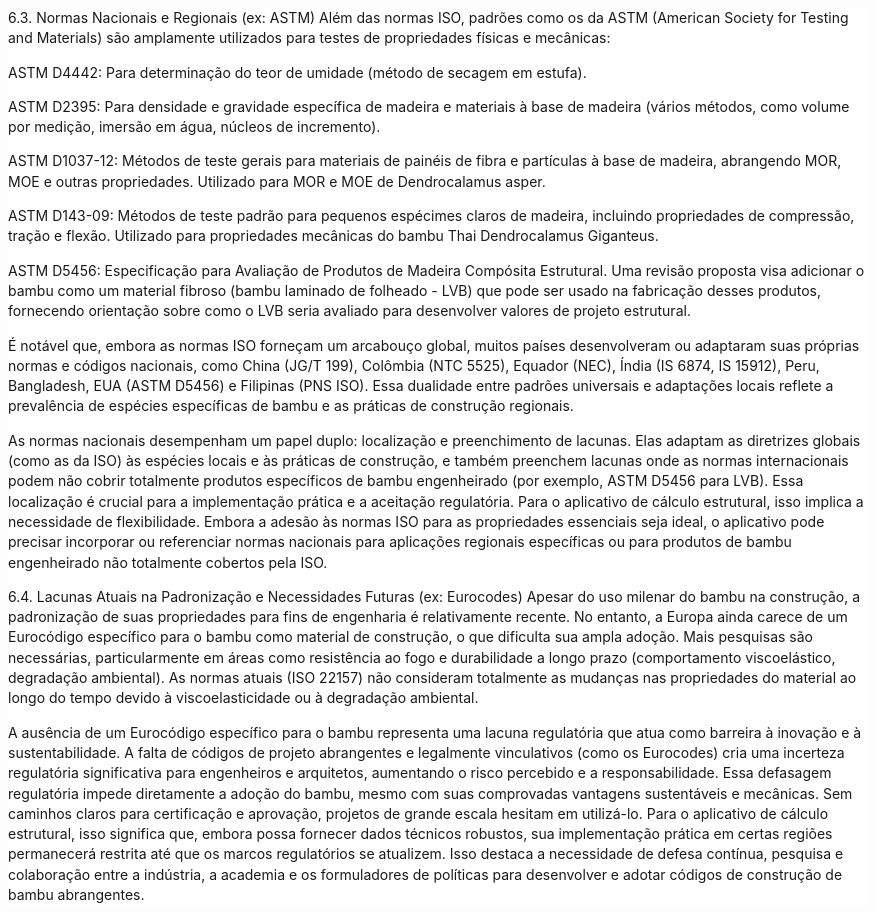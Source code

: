 6.3. Normas Nacionais e Regionais (ex: ASTM)
Além das normas ISO, padrões como os da ASTM (American Society for Testing and Materials) são amplamente utilizados para testes de propriedades físicas e mecânicas:

ASTM D4442: Para determinação do teor de umidade (método de secagem em estufa).

ASTM D2395: Para densidade e gravidade específica de madeira e materiais à base de madeira (vários métodos, como volume por medição, imersão em água, núcleos de incremento).

ASTM D1037-12: Métodos de teste gerais para materiais de painéis de fibra e partículas à base de madeira, abrangendo MOR, MOE e outras propriedades. Utilizado para MOR e MOE de Dendrocalamus asper.

ASTM D143-09: Métodos de teste padrão para pequenos espécimes claros de madeira, incluindo propriedades de compressão, tração e flexão. Utilizado para propriedades mecânicas do bambu Thai Dendrocalamus Giganteus.

ASTM D5456: Especificação para Avaliação de Produtos de Madeira Compósita Estrutural. Uma revisão proposta visa adicionar o bambu como um material fibroso (bambu laminado de folheado - LVB) que pode ser usado na fabricação desses produtos, fornecendo orientação sobre como o LVB seria avaliado para desenvolver valores de projeto estrutural.

É notável que, embora as normas ISO forneçam um arcabouço global, muitos países desenvolveram ou adaptaram suas próprias normas e códigos nacionais, como China (JG/T 199), Colômbia (NTC 5525), Equador (NEC), Índia (IS 6874, IS 15912), Peru, Bangladesh, EUA (ASTM D5456) e Filipinas (PNS ISO). Essa dualidade entre padrões universais e adaptações locais reflete a prevalência de espécies específicas de bambu e as práticas de construção regionais.

As normas nacionais desempenham um papel duplo: localização e preenchimento de lacunas. Elas adaptam as diretrizes globais (como as da ISO) às espécies locais e às práticas de construção, e também preenchem lacunas onde as normas internacionais podem não cobrir totalmente produtos específicos de bambu engenheirado (por exemplo, ASTM D5456 para LVB). Essa localização é crucial para a implementação prática e a aceitação regulatória. Para o aplicativo de cálculo estrutural, isso implica a necessidade de flexibilidade. Embora a adesão às normas ISO para as propriedades essenciais seja ideal, o aplicativo pode precisar incorporar ou referenciar normas nacionais para aplicações regionais específicas ou para produtos de bambu engenheirado não totalmente cobertos pela ISO.

6.4. Lacunas Atuais na Padronização e Necessidades Futuras (ex: Eurocodes)
Apesar do uso milenar do bambu na construção, a padronização de suas propriedades para fins de engenharia é relativamente recente. No entanto, a Europa ainda carece de um Eurocódigo específico para o bambu como material de construção, o que dificulta sua ampla adoção. Mais pesquisas são necessárias, particularmente em áreas como resistência ao fogo e durabilidade a longo prazo (comportamento viscoelástico, degradação ambiental). As normas atuais (ISO 22157) não consideram totalmente as mudanças nas propriedades do material ao longo do tempo devido à viscoelasticidade ou à degradação ambiental.

A ausência de um Eurocódigo específico para o bambu representa uma lacuna regulatória que atua como barreira à inovação e à sustentabilidade. A falta de códigos de projeto abrangentes e legalmente vinculativos (como os Eurocodes) cria uma incerteza regulatória significativa para engenheiros e arquitetos, aumentando o risco percebido e a responsabilidade. Essa defasagem regulatória impede diretamente a adoção do bambu, mesmo com suas comprovadas vantagens sustentáveis e mecânicas. Sem caminhos claros para certificação e aprovação, projetos de grande escala hesitam em utilizá-lo. Para o aplicativo de cálculo estrutural, isso significa que, embora possa fornecer dados técnicos robustos, sua implementação prática em certas regiões permanecerá restrita até que os marcos regulatórios se atualizem. Isso destaca a necessidade de defesa contínua, pesquisa e colaboração entre a indústria, a academia e os formuladores de políticas para desenvolver e adotar códigos de construção de bambu abrangentes.
